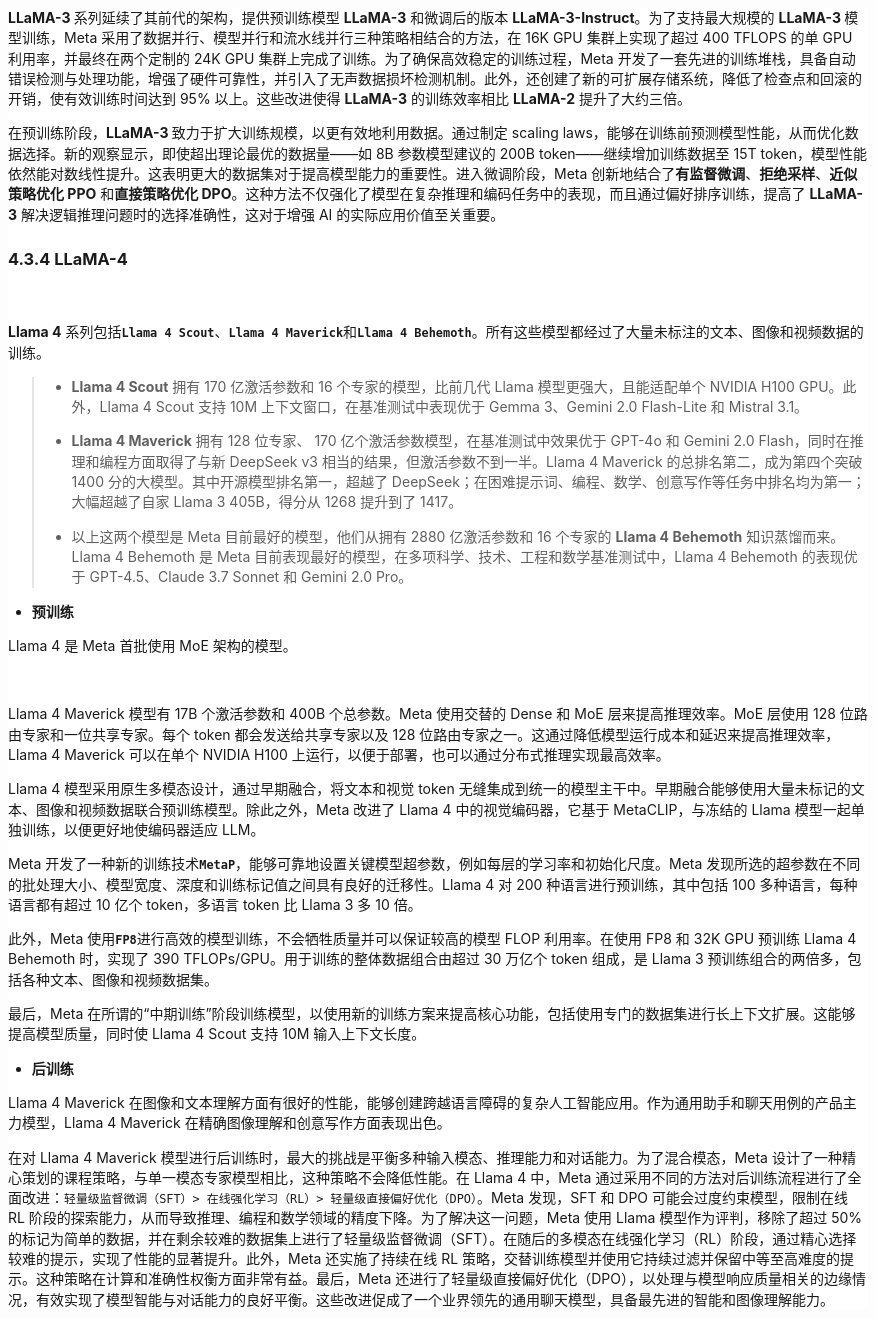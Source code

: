 **LLaMA-3&#x20;**&#x7CFB;列延续了其前代的架构，提供预训练模型 **LLaMA-3** 和微调后的版本 **LLaMA-3-Instruct**。为了支持最大规模的 **LLaMA-3&#x20;**&#x6A21;型训练，Meta 采用了数据并行、模型并行和流水线并行三种策略相结合的方法，在 16K GPU 集群上实现了超过 400 TFLOPS 的单 GPU 利用率，并最终在两个定制的 24K GPU 集群上完成了训练。为了确保高效稳定的训练过程，Meta 开发了一套先进的训练堆栈，具备自动错误检测与处理功能，增强了硬件可靠性，并引入了无声数据损坏检测机制。此外，还创建了新的可扩展存储系统，降低了检查点和回滚的开销，使有效训练时间达到 95% 以上。这些改进使得 **LLaMA-3** 的训练效率相比 **LLaMA-2** 提升了大约三倍。

在预训练阶段，**LLaMA-3&#x20;**&#x81F4;力于扩大训练规模，以更有效地利用数据。通过制定 scaling laws，能够在训练前预测模型性能，从而优化数据选择。新的观察显示，即使超出理论最优的数据量——如 8B 参数模型建议的 200B token——继续增加训练数据至 15T token，模型性能依然能对数线性提升。这表明更大的数据集对于提高模型能力的重要性。进入微调阶段，Meta 创新地结合了**有监督微调**、**拒绝采样**、**近似策略优化 PPO** 和**直接策略优化 DPO**。这种方法不仅强化了模型在复杂推理和编码任务中的表现，而且通过偏好排序训练，提高了 **LLaMA-3** 解决逻辑推理问题时的选择准确性，这对于增强 AI 的实际应用价值至关重要。

### 4.3.4 LLaMA-4

![]()

**Llama 4** 系列包&#x62EC;**`Llama 4 Scout`**、**`Llama 4 Maverick`**&#x548C;**`Llama 4 Behemoth`**。所有这些模型都经过了大量未标注的文本、图像和视频数据的训练。

> * **Llama 4 Scout** 拥有 170 亿激活参数和 16 个专家的模型，比前几代 Llama 模型更强大，且能适配单个 NVIDIA H100 GPU。此外，Llama 4 Scout 支持 10M 上下文窗口，在基准测试中表现优于 Gemma 3、Gemini 2.0 Flash-Lite 和 Mistral 3.1。
>
> * **Llama 4 Maverick** 拥有 128 位专家、 170 亿个激活参数模型，在基准测试中效果优于 GPT-4o 和 Gemini 2.0 Flash，同时在推理和编程方面取得了与新 DeepSeek v3 相当的结果，但激活参数不到一半。Llama 4 Maverick 的总排名第二，成为第四个突破 1400 分的大模型。其中开源模型排名第一，超越了 DeepSeek；在困难提示词、编程、数学、创意写作等任务中排名均为第一；大幅超越了自家 Llama 3 405B，得分从 1268 提升到了 1417。
>
> * 以上这两个模型是 Meta 目前最好的模型，他们从拥有 2880 亿激活参数和 16 个专家的 **Llama 4 Behemoth** 知识蒸馏而来。Llama 4 Behemoth 是 Meta 目前表现最好的模型，在多项科学、技术、工程和数学基准测试中，Llama 4 Behemoth 的表现优于 GPT-4.5、Claude 3.7 Sonnet 和 Gemini 2.0 Pro。

* **预训练**

Llama 4 是 Meta 首批使用 MoE 架构的模型。

![]()

Llama 4 Maverick 模型有 17B 个激活参数和 400B 个总参数。Meta 使用交替的 Dense 和 MoE 层来提高推理效率。MoE 层使用 128 位路由专家和一位共享专家。每个 token 都会发送给共享专家以及 128 位路由专家之一。这通过降低模型运行成本和延迟来提高推理效率，Llama 4 Maverick 可以在单个 NVIDIA H100 上运行，以便于部署，也可以通过分布式推理实现最高效率。

Llama 4 模型采用原生多模态设计，通过早期融合，将文本和视觉 token 无缝集成到统一的模型主干中。早期融合能够使用大量未标记的文本、图像和视频数据联合预训练模型。除此之外，Meta 改进了 Llama 4 中的视觉编码器，它基于 MetaCLIP，与冻结的 Llama 模型一起单独训练，以便更好地使编码器适应 LLM。

Meta 开发了一种新的训练技&#x672F;**`MetaP`**，能够可靠地设置关键模型超参数，例如每层的学习率和初始化尺度。Meta 发现所选的超参数在不同的批处理大小、模型宽度、深度和训练标记值之间具有良好的迁移性。Llama 4 对 200 种语言进行预训练，其中包括 100 多种语言，每种语言都有超过 10 亿个 token，多语言 token 比 Llama 3 多 10 倍。

此外，Meta 使&#x7528;**`FP8`**&#x8FDB;行高效的模型训练，不会牺牲质量并可以保证较高的模型 FLOP 利用率。在使用 FP8 和 32K GPU 预训练 Llama 4 Behemoth 时，实现了 390 TFLOPs/GPU。用于训练的整体数据组合由超过 30 万亿个 token 组成，是 Llama 3 预训练组合的两倍多，包括各种文本、图像和视频数据集。

最后，Meta 在所谓的“中期训练”阶段训练模型，以使用新的训练方案来提高核心功能，包括使用专门的数据集进行长上下文扩展。这能够提高模型质量，同时使 Llama 4 Scout 支持 10M 输入上下文长度。

* **后训练**

Llama 4 Maverick 在图像和文本理解方面有很好的性能，能够创建跨越语言障碍的复杂人工智能应用。作为通用助手和聊天用例的产品主力模型，Llama 4 Maverick 在精确图像理解和创意写作方面表现出色。

在对 Llama 4 Maverick 模型进行后训练时，最大的挑战是平衡多种输入模态、推理能力和对话能力。为了混合模态，Meta 设计了一种精心策划的课程策略，与单一模态专家模型相比，这种策略不会降低性能。在 Llama 4 中，Meta 通过采用不同的方法对后训练流程进行了全面改进：`轻量级监督微调（SFT）> 在线强化学习（RL）> 轻量级直接偏好优化（DPO）`。Meta 发现，SFT 和 DPO 可能会过度约束模型，限制在线 RL 阶段的探索能力，从而导致推理、编程和数学领域的精度下降。为了解决这一问题，Meta 使用 Llama 模型作为评判，移除了超过 50% 的标记为简单的数据，并在剩余较难的数据集上进行了轻量级监督微调（SFT）。在随后的多模态在线强化学习（RL）阶段，通过精心选择较难的提示，实现了性能的显著提升。此外，Meta 还实施了持续在线 RL 策略，交替训练模型并使用它持续过滤并保留中等至高难度的提示。这种策略在计算和准确性权衡方面非常有益。最后，Meta 还进行了轻量级直接偏好优化（DPO），以处理与模型响应质量相关的边缘情况，有效实现了模型智能与对话能力的良好平衡。这些改进促成了一个业界领先的通用聊天模型，具备最先进的智能和图像理解能力。

